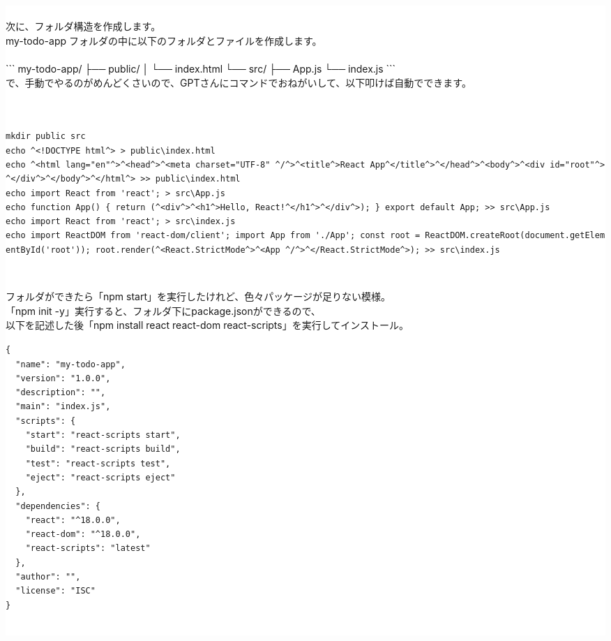 <br>
次に、フォルダ構造を作成します。<br>
my-todo-app フォルダの中に以下のフォルダとファイルを作成します。<br>
<br>
```
my-todo-app/
  ├── public/
  │     └── index.html
  └── src/
        ├── App.js
        └── index.js
```
<br>
で、手動でやるのがめんどくさいので、GPTさんにコマンドでおねがいして、以下叩けば自動でできます。<br>
<br>

```

mkdir public src
echo ^<!DOCTYPE html^> > public\index.html
echo ^<html lang="en"^>^<head^>^<meta charset="UTF-8" ^/^>^<title^>React App^</title^>^</head^>^<body^>^<div id="root"^>^</div^>^</body^>^</html^> >> public\index.html
echo import React from 'react'; > src\App.js
echo function App() { return (^<div^>^<h1^>Hello, React!^</h1^>^</div^>); } export default App; >> src\App.js
echo import React from 'react'; > src\index.js
echo import ReactDOM from 'react-dom/client'; import App from './App'; const root = ReactDOM.createRoot(document.getElementById('root')); root.render(^<React.StrictMode^>^<App ^/^>^</React.StrictMode^>); >> src\index.js

```
<br>

フォルダができたら「npm start」を実行したけれど、色々パッケージが足りない模様。<br>
「npm init -y」実行すると、フォルダ下にpackage.jsonができるので、<br>
以下を記述した後「npm install react react-dom react-scripts」を実行してインストール。<br>

```
{
  "name": "my-todo-app",
  "version": "1.0.0",
  "description": "",
  "main": "index.js",
  "scripts": {
    "start": "react-scripts start",
    "build": "react-scripts build",
    "test": "react-scripts test",
    "eject": "react-scripts eject"
  },
  "dependencies": {
    "react": "^18.0.0",
    "react-dom": "^18.0.0",
    "react-scripts": "latest"
  },
  "author": "",
  "license": "ISC"
}
```
<br>
